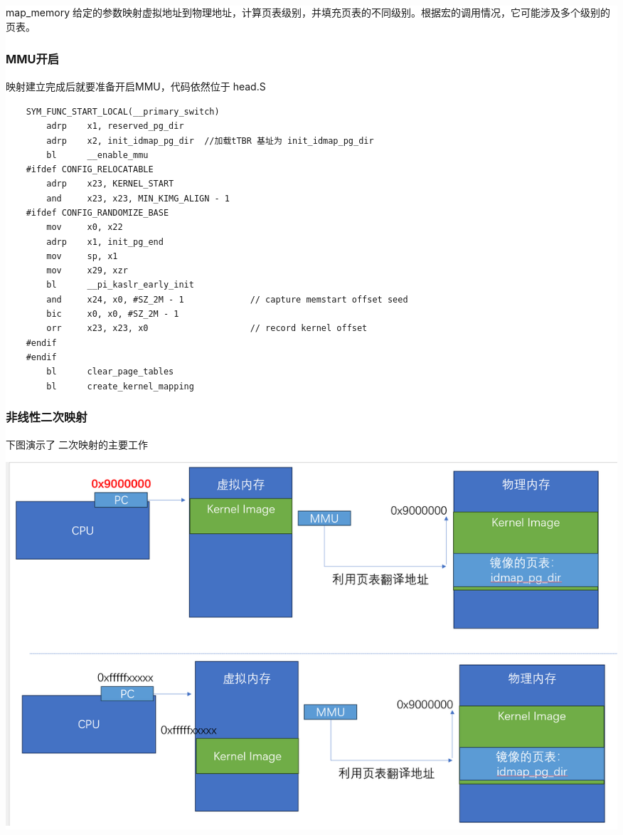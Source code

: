 map_memory 给定的参数映射虚拟地址到物理地址，计算页表级别，并填充页表的不同级别。根据宏的调用情况，它可能涉及多个级别的页表。

### MMU开启


映射建立完成后就要准备开启MMU，代码依然位于 head.S 

```
	SYM_FUNC_START_LOCAL(__primary_switch)
        adrp    x1, reserved_pg_dir
        adrp    x2, init_idmap_pg_dir  //加载tTBR 基址为 init_idmap_pg_dir
        bl      __enable_mmu
	#ifdef CONFIG_RELOCATABLE
        adrp    x23, KERNEL_START
        and     x23, x23, MIN_KIMG_ALIGN - 1
	#ifdef CONFIG_RANDOMIZE_BASE
        mov     x0, x22
        adrp    x1, init_pg_end
        mov     sp, x1
        mov     x29, xzr
        bl      __pi_kaslr_early_init
        and     x24, x0, #SZ_2M - 1             // capture memstart offset seed
        bic     x0, x0, #SZ_2M - 1
        orr     x23, x23, x0                    // record kernel offset
	#endif
	#endif
        bl      clear_page_tables
        bl      create_kernel_mapping   
```

### 非线性二次映射 


下图演示了 二次映射的主要工作

![Screenshot](image/27.png)
